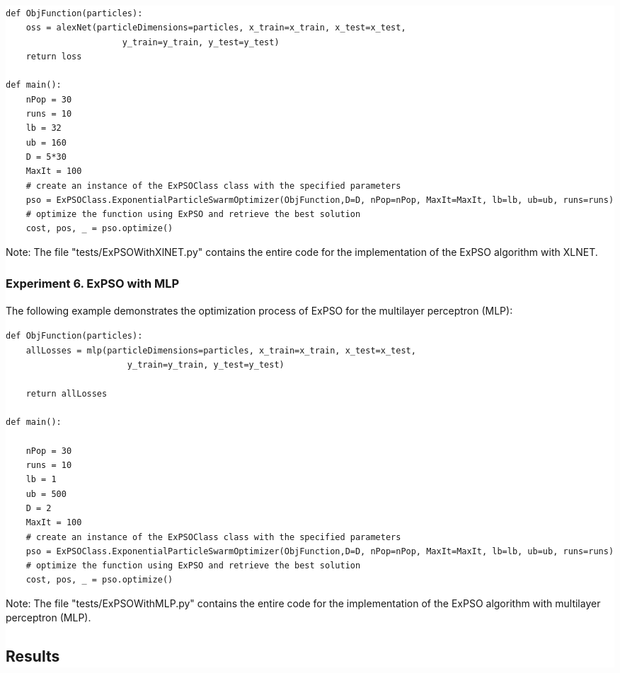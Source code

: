 ```
def ObjFunction(particles):
    oss = alexNet(particleDimensions=particles, x_train=x_train, x_test=x_test,
                       y_train=y_train, y_test=y_test)
    return loss

def main():
    nPop = 30
    runs = 10
    lb = 32
    ub = 160
    D = 5*30
    MaxIt = 100
    # create an instance of the ExPSOClass class with the specified parameters
    pso = ExPSOClass.ExponentialParticleSwarmOptimizer(ObjFunction,D=D, nPop=nPop, MaxIt=MaxIt, lb=lb, ub=ub, runs=runs)
    # optimize the function using ExPSO and retrieve the best solution
    cost, pos, _ = pso.optimize()
```

Note: The file "tests/ExPSOWithXlNET.py" contains the entire code for the implementation of the ExPSO algorithm with XLNET.

### Experiment 6. ExPSO with MLP

The following example demonstrates the optimization process of ExPSO for the multilayer perceptron (MLP):

```
def ObjFunction(particles):
    allLosses = mlp(particleDimensions=particles, x_train=x_train, x_test=x_test,
                        y_train=y_train, y_test=y_test)

    return allLosses

def main():

    nPop = 30
    runs = 10
    lb = 1
    ub = 500
    D = 2
    MaxIt = 100
    # create an instance of the ExPSOClass class with the specified parameters
    pso = ExPSOClass.ExponentialParticleSwarmOptimizer(ObjFunction,D=D, nPop=nPop, MaxIt=MaxIt, lb=lb, ub=ub, runs=runs)
    # optimize the function using ExPSO and retrieve the best solution
    cost, pos, _ = pso.optimize()
```

Note: The file "tests/ExPSOWithMLP.py" contains the entire code for the implementation of the ExPSO algorithm with multilayer perceptron (MLP).

## Results
